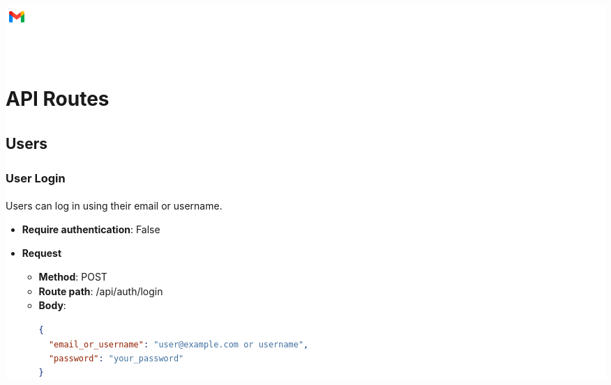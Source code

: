 [pristine-linkedin]: https://www.linkedin.com/in/pristine-shin/

[<img align="left" alt="ZechariahDominguez | Gmail" width="22px" src="./readme-logos/gmail.png" style="margin: 5px;" />][pristine-email]<br>

[pristine-email]: mailto:shin.pristine@gmail.com



<br></br>

# API Routes

## Users

### User Login

Users can log in using their email or username.

- **Require authentication**: False
- **Request**

  - **Method**: POST
  - **Route path**: /api/auth/login
  - **Body**:
    ```json
    {
      "email_or_username": "user@example.com or username",
      "password": "your_password"
    }
    ```
